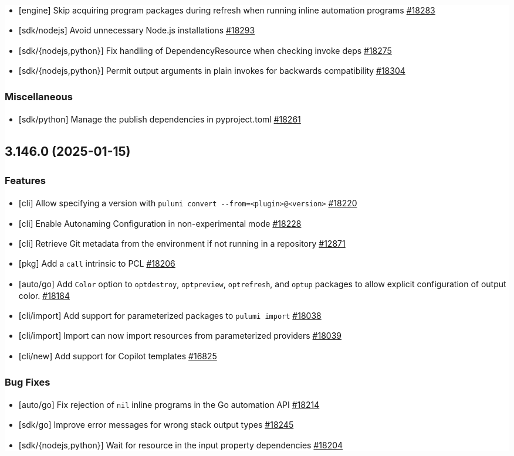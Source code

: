 - [engine] Skip acquiring program packages during refresh when running inline automation programs
  [#18283](https://github.com/pulumi/pulumi/pull/18283)

- [sdk/nodejs] Avoid unnecessary Node.js installations
  [#18293](https://github.com/pulumi/pulumi/pull/18293)

- [sdk/{nodejs,python}] Fix handling of DependencyResource when checking invoke deps
  [#18275](https://github.com/pulumi/pulumi/pull/18275)

- [sdk/{nodejs,python}] Permit output arguments in plain invokes for backwards compatibility
  [#18304](https://github.com/pulumi/pulumi/pull/18304)


### Miscellaneous

- [sdk/python] Manage the publish dependencies in pyproject.toml
  [#18261](https://github.com/pulumi/pulumi/pull/18261)

## 3.146.0 (2025-01-15)


### Features

- [cli] Allow specifying a version with `pulumi convert --from=<plugin>@<version>`
  [#18220](https://github.com/pulumi/pulumi/pull/18220)

- [cli] Enable Autonaming Configuration in non-experimental mode
  [#18228](https://github.com/pulumi/pulumi/pull/18228)

- [cli] Retrieve Git metadata from the environment if not running in a repository
  [#12871](https://github.com/pulumi/pulumi/pull/12871)

- [pkg] Add a `call` intrinsic to PCL
  [#18206](https://github.com/pulumi/pulumi/pull/18206)

- [auto/go] Add `Color` option to `optdestroy`, `optpreview`, `optrefresh`, and `optup` packages to allow explicit configuration of output color.
  [#18184](https://github.com/pulumi/pulumi/pull/18184)

- [cli/import] Add support for parameterized packages to `pulumi import`
  [#18038](https://github.com/pulumi/pulumi/pull/18038)

- [cli/import] Import can now import resources from parameterized providers
  [#18039](https://github.com/pulumi/pulumi/pull/18039)

- [cli/new] Add support for Copilot templates
  [#16825](https://github.com/pulumi/pulumi/pull/16825)


### Bug Fixes

- [auto/go] Fix rejection of `nil` inline programs in the Go automation API
  [#18214](https://github.com/pulumi/pulumi/pull/18214)

- [sdk/go] Improve error messages for wrong stack output types
  [#18245](https://github.com/pulumi/pulumi/pull/18245)

- [sdk/{nodejs,python}] Wait for resource in the input property dependencies
  [#18204](https://github.com/pulumi/pulumi/pull/18204)
